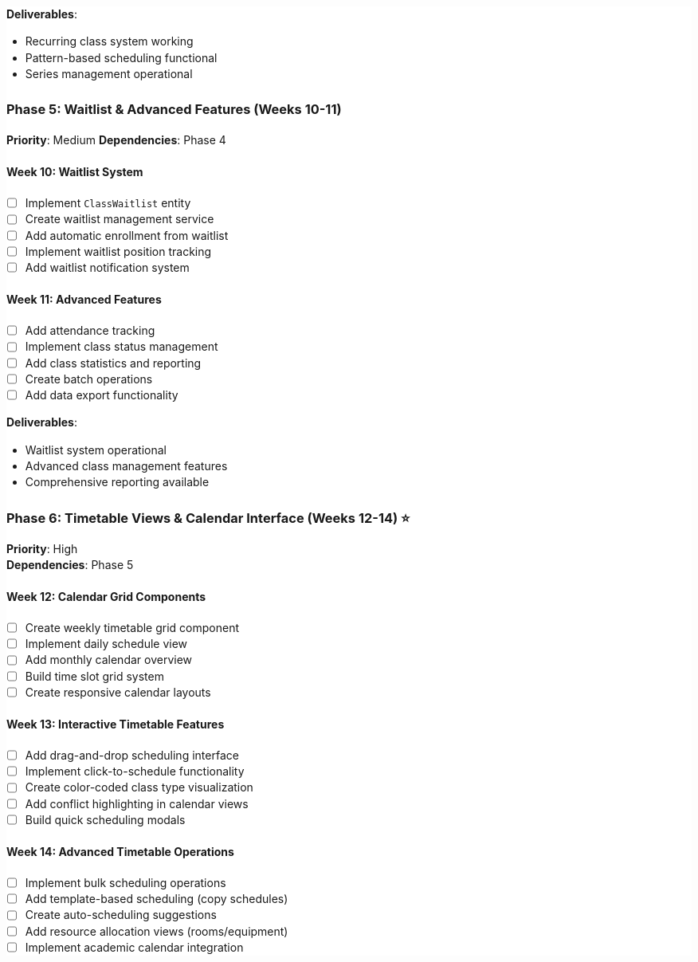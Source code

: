 **Deliverables**:
- Recurring class system working
- Pattern-based scheduling functional
- Series management operational

### Phase 5: Waitlist & Advanced Features (Weeks 10-11)
**Priority**: Medium
**Dependencies**: Phase 4

#### Week 10: Waitlist System
- [ ] Implement `ClassWaitlist` entity
- [ ] Create waitlist management service
- [ ] Add automatic enrollment from waitlist
- [ ] Implement waitlist position tracking
- [ ] Add waitlist notification system

#### Week 11: Advanced Features
- [ ] Add attendance tracking
- [ ] Implement class status management
- [ ] Add class statistics and reporting
- [ ] Create batch operations
- [ ] Add data export functionality

**Deliverables**:
- Waitlist system operational
- Advanced class management features
- Comprehensive reporting available

### Phase 6: Timetable Views & Calendar Interface (Weeks 12-14) ⭐
**Priority**: High  
**Dependencies**: Phase 5

#### Week 12: Calendar Grid Components
- [ ] Create weekly timetable grid component
- [ ] Implement daily schedule view
- [ ] Add monthly calendar overview
- [ ] Build time slot grid system
- [ ] Create responsive calendar layouts

#### Week 13: Interactive Timetable Features
- [ ] Add drag-and-drop scheduling interface
- [ ] Implement click-to-schedule functionality
- [ ] Create color-coded class type visualization
- [ ] Add conflict highlighting in calendar views
- [ ] Build quick scheduling modals

#### Week 14: Advanced Timetable Operations
- [ ] Implement bulk scheduling operations
- [ ] Add template-based scheduling (copy schedules)
- [ ] Create auto-scheduling suggestions
- [ ] Add resource allocation views (rooms/equipment)
- [ ] Implement academic calendar integration
